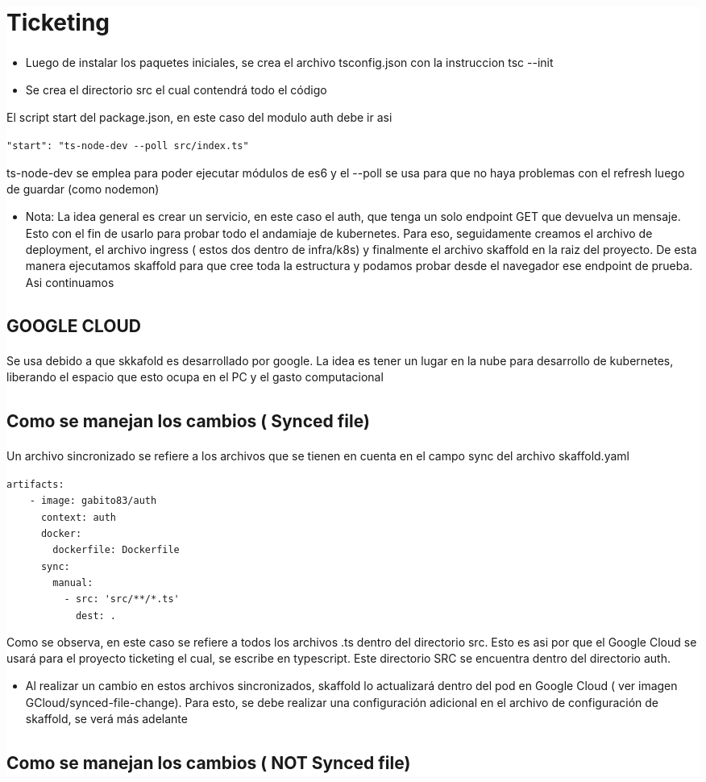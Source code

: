 # Ticketing

- Luego de instalar los paquetes iniciales,  se crea el archivo tsconfig.json con la instruccion tsc --init

- Se crea el directorio src el cual contendrá todo el código

El script start del package.json, en este caso del modulo auth debe ir asi

```
"start": "ts-node-dev --poll src/index.ts"
```

ts-node-dev se emplea para poder ejecutar módulos de es6 y el --poll se usa para que no haya problemas con el refresh luego de guardar (como nodemon)

- Nota: La idea general es crear un servicio, en este caso el auth, que tenga un solo endpoint GET que devuelva un mensaje. Esto con el fin de usarlo para probar todo el andamiaje de kubernetes. Para eso, seguidamente creamos el archivo de deployment, el archivo ingress ( estos dos dentro de infra/k8s) y finalmente el archivo skaffold en la raiz del proyecto. De esta manera ejecutamos skaffold para que cree toda la estructura y podamos probar desde el navegador ese endpoint de prueba. Asi continuamos


## GOOGLE CLOUD

Se usa debido a que skkafold es desarrollado por google. La idea es tener un lugar en la nube para desarrollo de kubernetes, liberando el espacio que esto ocupa en el PC y el gasto computacional

## Como se manejan los cambios ( Synced file)

Un archivo sincronizado se refiere a los archivos que se tienen en cuenta en el campo sync del archivo skaffold.yaml

```
artifacts:
    - image: gabito83/auth
      context: auth
      docker:
        dockerfile: Dockerfile
      sync: 
        manual:
          - src: 'src/**/*.ts'
            dest: .
```

Como se observa, en este caso se refiere a todos los archivos .ts dentro del directorio src. Esto es asi por que el Google Cloud se usará para el proyecto ticketing el cual, se escribe en typescript. Este directorio SRC se encuentra dentro del directorio auth.

-  Al realizar un cambio en estos archivos sincronizados, skaffold lo actualizará dentro del pod en Google Cloud ( ver imagen GCloud/synced-file-change). Para esto, se debe realizar una configuración adicional en el archivo de configuración de skaffold, se verá más adelante

## Como se manejan los cambios ( NOT Synced file)
